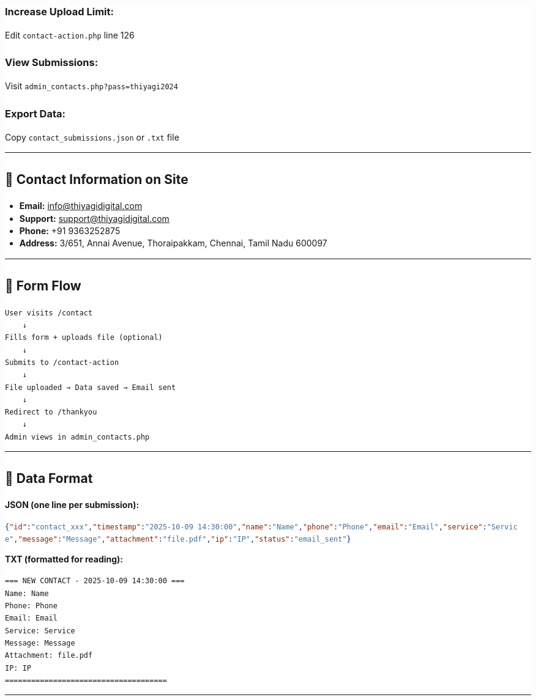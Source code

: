 ### Increase Upload Limit:
Edit `contact-action.php` line 126

### View Submissions:
Visit `admin_contacts.php?pass=thiyagi2024`

### Export Data:
Copy `contact_submissions.json` or `.txt` file

---

## 📱 Contact Information on Site

- **Email:** info@thiyagidigital.com
- **Support:** support@thiyagidigital.com
- **Phone:** +91 9363252875
- **Address:** 3/651, Annai Avenue, Thoraipakkam, Chennai, Tamil Nadu 600097

---

## 🔄 Form Flow

```
User visits /contact
    ↓
Fills form + uploads file (optional)
    ↓
Submits to /contact-action
    ↓
File uploaded → Data saved → Email sent
    ↓
Redirect to /thankyou
    ↓
Admin views in admin_contacts.php
```

---

## 📝 Data Format

**JSON (one line per submission):**
```json
{"id":"contact_xxx","timestamp":"2025-10-09 14:30:00","name":"Name","phone":"Phone","email":"Email","service":"Service","message":"Message","attachment":"file.pdf","ip":"IP","status":"email_sent"}
```

**TXT (formatted for reading):**
```
=== NEW CONTACT - 2025-10-09 14:30:00 ===
Name: Name
Phone: Phone
Email: Email
Service: Service
Message: Message
Attachment: file.pdf
IP: IP
=====================================
```

---